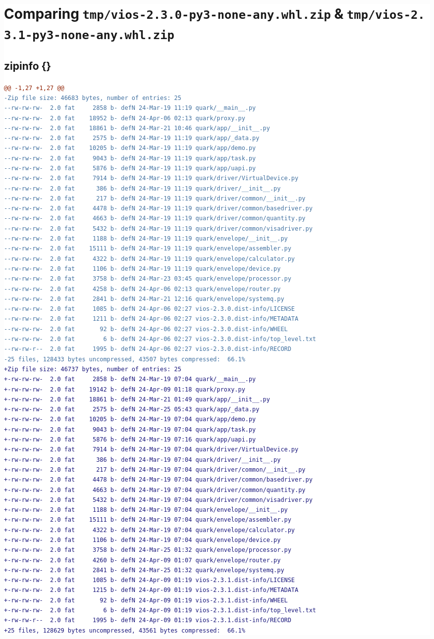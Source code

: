 # Comparing `tmp/vios-2.3.0-py3-none-any.whl.zip` & `tmp/vios-2.3.1-py3-none-any.whl.zip`

## zipinfo {}

```diff
@@ -1,27 +1,27 @@
-Zip file size: 46683 bytes, number of entries: 25
--rw-rw-rw-  2.0 fat     2858 b- defN 24-Mar-19 11:19 quark/__main__.py
--rw-rw-rw-  2.0 fat    18952 b- defN 24-Apr-06 02:13 quark/proxy.py
--rw-rw-rw-  2.0 fat    18861 b- defN 24-Mar-21 10:46 quark/app/__init__.py
--rw-rw-rw-  2.0 fat     2575 b- defN 24-Mar-19 11:19 quark/app/_data.py
--rw-rw-rw-  2.0 fat    10205 b- defN 24-Mar-19 11:19 quark/app/demo.py
--rw-rw-rw-  2.0 fat     9043 b- defN 24-Mar-19 11:19 quark/app/task.py
--rw-rw-rw-  2.0 fat     5876 b- defN 24-Mar-19 11:19 quark/app/uapi.py
--rw-rw-rw-  2.0 fat     7914 b- defN 24-Mar-19 11:19 quark/driver/VirtualDevice.py
--rw-rw-rw-  2.0 fat      386 b- defN 24-Mar-19 11:19 quark/driver/__init__.py
--rw-rw-rw-  2.0 fat      217 b- defN 24-Mar-19 11:19 quark/driver/common/__init__.py
--rw-rw-rw-  2.0 fat     4478 b- defN 24-Mar-19 11:19 quark/driver/common/basedriver.py
--rw-rw-rw-  2.0 fat     4663 b- defN 24-Mar-19 11:19 quark/driver/common/quantity.py
--rw-rw-rw-  2.0 fat     5432 b- defN 24-Mar-19 11:19 quark/driver/common/visadriver.py
--rw-rw-rw-  2.0 fat     1188 b- defN 24-Mar-19 11:19 quark/envelope/__init__.py
--rw-rw-rw-  2.0 fat    15111 b- defN 24-Mar-19 11:19 quark/envelope/assembler.py
--rw-rw-rw-  2.0 fat     4322 b- defN 24-Mar-19 11:19 quark/envelope/calculator.py
--rw-rw-rw-  2.0 fat     1106 b- defN 24-Mar-19 11:19 quark/envelope/device.py
--rw-rw-rw-  2.0 fat     3758 b- defN 24-Mar-23 03:45 quark/envelope/processor.py
--rw-rw-rw-  2.0 fat     4258 b- defN 24-Apr-06 02:13 quark/envelope/router.py
--rw-rw-rw-  2.0 fat     2841 b- defN 24-Mar-21 12:16 quark/envelope/systemq.py
--rw-rw-rw-  2.0 fat     1085 b- defN 24-Apr-06 02:27 vios-2.3.0.dist-info/LICENSE
--rw-rw-rw-  2.0 fat     1211 b- defN 24-Apr-06 02:27 vios-2.3.0.dist-info/METADATA
--rw-rw-rw-  2.0 fat       92 b- defN 24-Apr-06 02:27 vios-2.3.0.dist-info/WHEEL
--rw-rw-rw-  2.0 fat        6 b- defN 24-Apr-06 02:27 vios-2.3.0.dist-info/top_level.txt
--rw-rw-r--  2.0 fat     1995 b- defN 24-Apr-06 02:27 vios-2.3.0.dist-info/RECORD
-25 files, 128433 bytes uncompressed, 43507 bytes compressed:  66.1%
+Zip file size: 46737 bytes, number of entries: 25
+-rw-rw-rw-  2.0 fat     2858 b- defN 24-Mar-19 07:04 quark/__main__.py
+-rw-rw-rw-  2.0 fat    19142 b- defN 24-Apr-09 01:18 quark/proxy.py
+-rw-rw-rw-  2.0 fat    18861 b- defN 24-Mar-21 01:49 quark/app/__init__.py
+-rw-rw-rw-  2.0 fat     2575 b- defN 24-Mar-25 05:43 quark/app/_data.py
+-rw-rw-rw-  2.0 fat    10205 b- defN 24-Mar-19 07:04 quark/app/demo.py
+-rw-rw-rw-  2.0 fat     9043 b- defN 24-Mar-19 07:04 quark/app/task.py
+-rw-rw-rw-  2.0 fat     5876 b- defN 24-Mar-19 07:16 quark/app/uapi.py
+-rw-rw-rw-  2.0 fat     7914 b- defN 24-Mar-19 07:04 quark/driver/VirtualDevice.py
+-rw-rw-rw-  2.0 fat      386 b- defN 24-Mar-19 07:04 quark/driver/__init__.py
+-rw-rw-rw-  2.0 fat      217 b- defN 24-Mar-19 07:04 quark/driver/common/__init__.py
+-rw-rw-rw-  2.0 fat     4478 b- defN 24-Mar-19 07:04 quark/driver/common/basedriver.py
+-rw-rw-rw-  2.0 fat     4663 b- defN 24-Mar-19 07:04 quark/driver/common/quantity.py
+-rw-rw-rw-  2.0 fat     5432 b- defN 24-Mar-19 07:04 quark/driver/common/visadriver.py
+-rw-rw-rw-  2.0 fat     1188 b- defN 24-Mar-19 07:04 quark/envelope/__init__.py
+-rw-rw-rw-  2.0 fat    15111 b- defN 24-Mar-19 07:04 quark/envelope/assembler.py
+-rw-rw-rw-  2.0 fat     4322 b- defN 24-Mar-19 07:04 quark/envelope/calculator.py
+-rw-rw-rw-  2.0 fat     1106 b- defN 24-Mar-19 07:04 quark/envelope/device.py
+-rw-rw-rw-  2.0 fat     3758 b- defN 24-Mar-25 01:32 quark/envelope/processor.py
+-rw-rw-rw-  2.0 fat     4260 b- defN 24-Apr-09 01:07 quark/envelope/router.py
+-rw-rw-rw-  2.0 fat     2841 b- defN 24-Mar-25 01:32 quark/envelope/systemq.py
+-rw-rw-rw-  2.0 fat     1085 b- defN 24-Apr-09 01:19 vios-2.3.1.dist-info/LICENSE
+-rw-rw-rw-  2.0 fat     1215 b- defN 24-Apr-09 01:19 vios-2.3.1.dist-info/METADATA
+-rw-rw-rw-  2.0 fat       92 b- defN 24-Apr-09 01:19 vios-2.3.1.dist-info/WHEEL
+-rw-rw-rw-  2.0 fat        6 b- defN 24-Apr-09 01:19 vios-2.3.1.dist-info/top_level.txt
+-rw-rw-r--  2.0 fat     1995 b- defN 24-Apr-09 01:19 vios-2.3.1.dist-info/RECORD
+25 files, 128629 bytes uncompressed, 43561 bytes compressed:  66.1%
```
